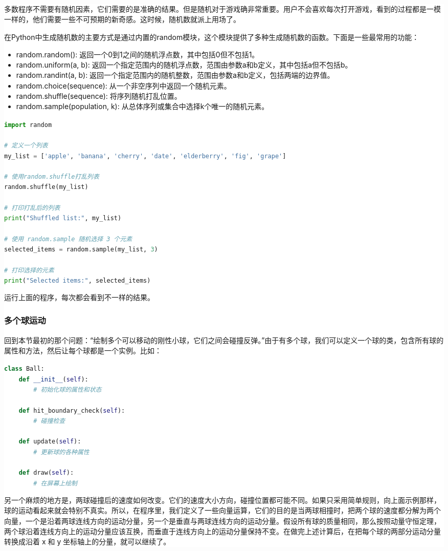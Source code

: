 多数程序不需要有随机因素，它们需要的是准确的结果。但是随机对于游戏确非常重要。用户不会喜欢每次打开游戏，看到的过程都是一模一样的，他们需要一些不可预期的新奇感。这时候，随机数就派上用场了。

在Python中生成随机数的主要方式是通过内置的random模块，这个模块提供了多种生成随机数的函数。下面是一些最常用的功能：
* random.random(): 返回一个0到1之间的随机浮点数，其中包括0但不包括1。
* random.uniform(a, b): 返回一个指定范围内的随机浮点数，范围由参数a和b定义，其中包括a但不包括b。
* random.randint(a, b): 返回一个指定范围内的随机整数，范围由参数a和b定义，包括两端的边界值。
* random.choice(sequence): 从一个非空序列中返回一个随机元素。
* random.shuffle(sequence): 将序列随机打乱位置。
* random.sample(population, k): 从总体序列或集合中选择k个唯一的随机元素。

```python
import random

# 定义一个列表
my_list = ['apple', 'banana', 'cherry', 'date', 'elderberry', 'fig', 'grape']

# 使用random.shuffle打乱列表
random.shuffle(my_list)

# 打印打乱后的列表
print("Shuffled list:", my_list)

# 使用 random.sample 随机选择 3 个元素
selected_items = random.sample(my_list, 3)

# 打印选择的元素
print("Selected items:", selected_items)
```

运行上面的程序，每次都会看到不一样的结果。


### 多个球运动

回到本节最初的那个问题：“绘制多个可以移动的刚性小球，它们之间会碰撞反弹。”由于有多个球，我们可以定义一个球的类，包含所有球的属性和方法，然后让每个球都是一个实例。比如：

```python
class Ball:
    def __init__(self):
        # 初始化球的属性和状态

    def hit_boundary_check(self):
        # 碰撞检查

    def update(self):
        # 更新球的各种属性

    def draw(self):
        # 在屏幕上绘制
```

另一个麻烦的地方是，两球碰撞后的速度如何改变。它们的速度大小方向，碰撞位置都可能不同。如果只采用简单规则，向上面示例那样，球的运动看起来就会特别不真实。所以，在程序里，我们定义了一些向量运算，它们的目的是当两球相撞时，把两个球的速度都分解为两个向量，一个是沿着两球连线方向的运动分量，另一个是垂直与两球连线方向的运动分量。假设所有球的质量相同，那么按照动量守恒定理，两个球沿着连线方向上的运动分量应该互换，而垂直于连线方向上的运动分量保持不变。在做完上述计算后，在把每个球的两部分运动分量转换成沿着 x 和 y 坐标轴上的分量，就可以继续了。
